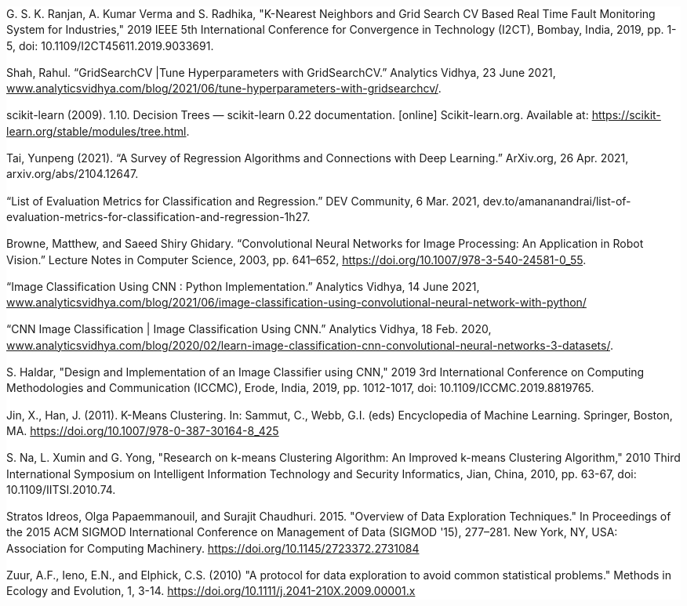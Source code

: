 G. S. K. Ranjan, A. Kumar Verma and S. Radhika, "K-Nearest Neighbors and Grid Search CV Based Real Time Fault Monitoring System for Industries," 2019 IEEE 5th International Conference for Convergence in Technology (I2CT), Bombay, India, 2019, pp. 1-5, doi: 10.1109/I2CT45611.2019.9033691.

Shah, Rahul. “GridSearchCV |Tune Hyperparameters with GridSearchCV.” Analytics Vidhya, 23 June 2021, www.analyticsvidhya.com/blog/2021/06/tune-hyperparameters-with-gridsearchcv/.

scikit-learn (2009). 1.10. Decision Trees — scikit-learn 0.22 documentation. [online] Scikit-learn.org. Available at: https://scikit-learn.org/stable/modules/tree.html.

Tai, Yunpeng (2021). “A Survey of Regression Algorithms and Connections with Deep Learning.” ArXiv.org, 26 Apr. 2021, arxiv.org/abs/2104.12647.

“List of Evaluation Metrics for Classification and Regression.” DEV Community, 6 Mar. 2021, dev.to/amananandrai/list-of-evaluation-metrics-for-classification-and-regression-1h27.

Browne, Matthew, and Saeed Shiry Ghidary. “Convolutional Neural Networks for Image Processing: An Application in Robot Vision.” Lecture Notes in Computer Science, 2003, pp. 641–652, https://doi.org/10.1007/978-3-540-24581-0_55.

“Image Classification Using CNN : Python Implementation.” Analytics Vidhya, 14 June 2021, www.analyticsvidhya.com/blog/2021/06/image-classification-using-convolutional-neural-network-with-python/

“CNN Image Classification | Image Classification Using CNN.” Analytics Vidhya, 18 Feb. 2020, www.analyticsvidhya.com/blog/2020/02/learn-image-classification-cnn-convolutional-neural-networks-3-datasets/.

S. Haldar, "Design and Implementation of an Image Classifier using CNN," 2019 3rd International Conference on Computing Methodologies and Communication (ICCMC), Erode, India, 2019, pp. 1012-1017, doi: 10.1109/ICCMC.2019.8819765.

Jin, X., Han, J. (2011). K-Means Clustering. In: Sammut, C., Webb, G.I. (eds) Encyclopedia of Machine Learning. Springer, Boston, MA. https://doi.org/10.1007/978-0-387-30164-8_425

S. Na, L. Xumin and G. Yong, "Research on k-means Clustering Algorithm: An Improved k-means Clustering Algorithm," 2010 Third International Symposium on Intelligent Information Technology and Security Informatics, Jian, China, 2010, pp. 63-67, doi: 10.1109/IITSI.2010.74.

Stratos Idreos, Olga Papaemmanouil, and Surajit Chaudhuri. 2015. "Overview of Data Exploration Techniques." In Proceedings of the 2015 ACM SIGMOD International Conference on Management of Data (SIGMOD '15), 277–281. New York, NY, USA: Association for Computing Machinery. https://doi.org/10.1145/2723372.2731084

Zuur, A.F., Ieno, E.N., and Elphick, C.S. (2010) "A protocol for data exploration to avoid common statistical problems." Methods in Ecology and Evolution, 1, 3-14. https://doi.org/10.1111/j.2041-210X.2009.00001.x
